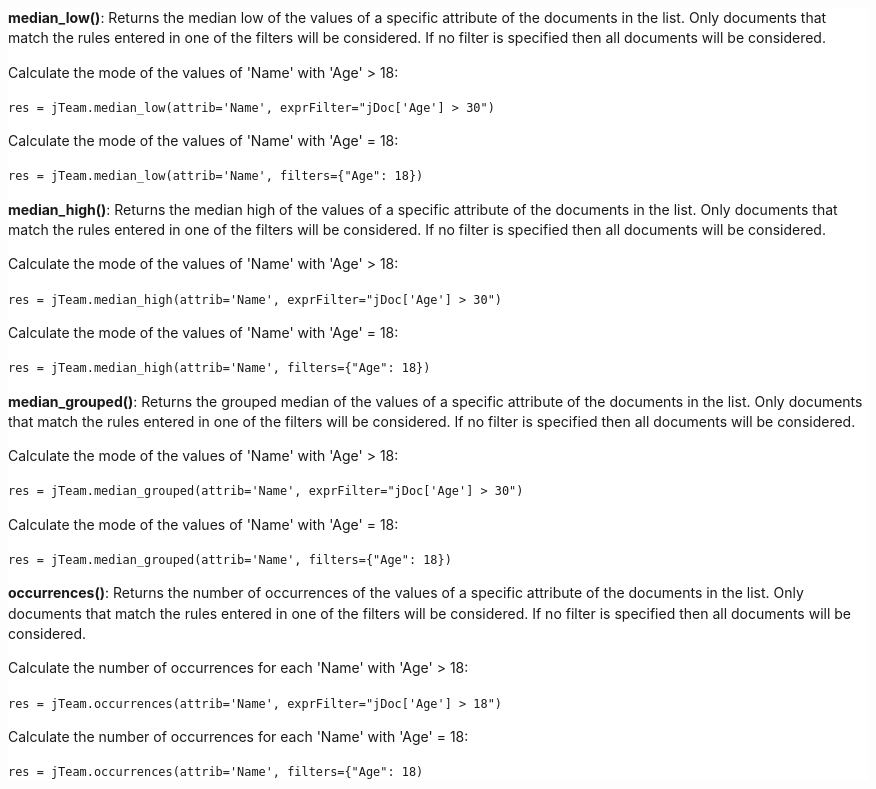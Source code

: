 **median_low()**: Returns the median low of the values of a specific attribute of the documents in the list. Only documents that match the rules entered in one of the filters will be considered. If no filter is specified then all documents will be considered.
 
Calculate the mode of the values of 'Name' with 'Age' > 18:

    res = jTeam.median_low(attrib='Name', exprFilter="jDoc['Age'] > 30")
    
Calculate the mode of the values of 'Name' with 'Age' = 18:

    res = jTeam.median_low(attrib='Name', filters={"Age": 18})

**median_high()**: Returns the median high of the values of a specific attribute of the documents in the list. Only documents that match the rules entered in one of the filters will be considered. If no filter is specified then all documents will be considered.
 
Calculate the mode of the values of 'Name' with 'Age' > 18:

    res = jTeam.median_high(attrib='Name', exprFilter="jDoc['Age'] > 30")
    
Calculate the mode of the values of 'Name' with 'Age' = 18:

    res = jTeam.median_high(attrib='Name', filters={"Age": 18})

**median_grouped()**: Returns the grouped median of the values of a specific attribute of the documents in the list. Only documents that match the rules entered in one of the filters will be considered. If no filter is specified then all documents will be considered.

Calculate the mode of the values of 'Name' with 'Age' > 18:

    res = jTeam.median_grouped(attrib='Name', exprFilter="jDoc['Age'] > 30")
    
Calculate the mode of the values of 'Name' with 'Age' = 18:

    res = jTeam.median_grouped(attrib='Name', filters={"Age": 18})

**occurrences()**: Returns the number of occurrences of the values of a specific attribute of the documents in the list. Only documents that match the rules entered in one of the filters will be considered. If no filter is specified then all documents will be considered.

Calculate the number of occurrences for each 'Name' with 'Age' > 18:

    res = jTeam.occurrences(attrib='Name', exprFilter="jDoc['Age'] > 18")
    
Calculate the number of occurrences for each 'Name' with 'Age' = 18:

    res = jTeam.occurrences(attrib='Name', filters={"Age": 18)
